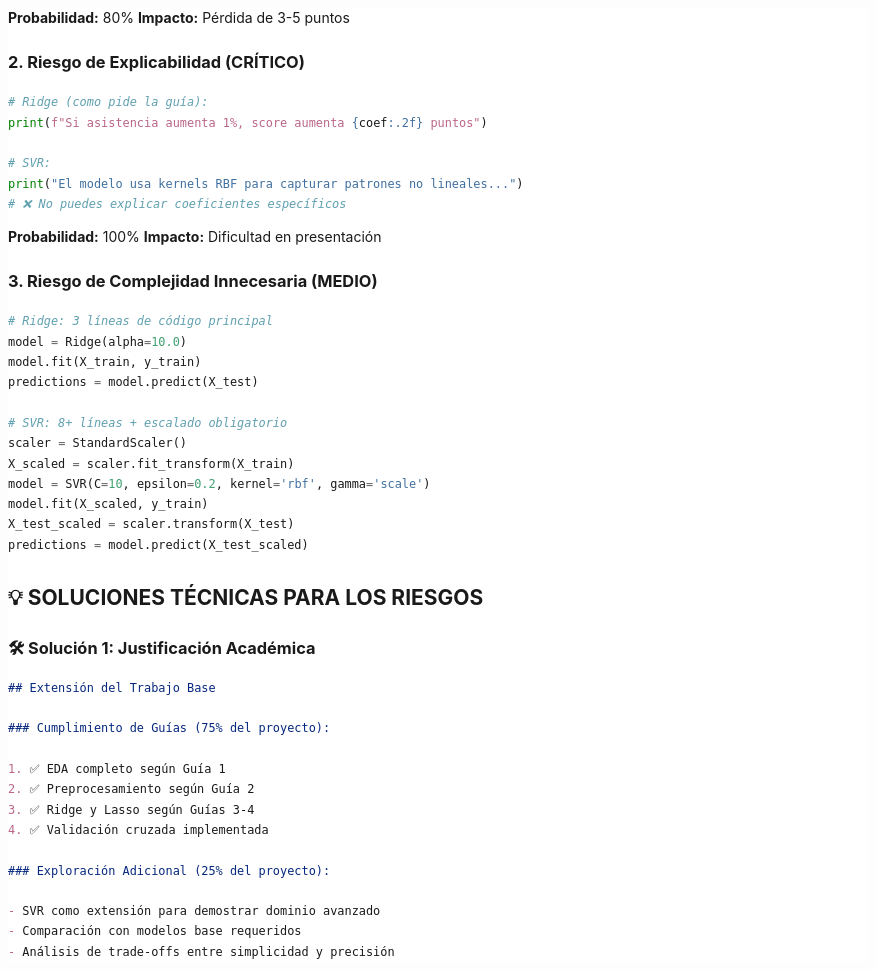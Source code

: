 **Probabilidad:** 80%
**Impacto:** Pérdida de 3-5 puntos

### 2. **Riesgo de Explicabilidad (CRÍTICO)**

```python
# Ridge (como pide la guía):
print(f"Si asistencia aumenta 1%, score aumenta {coef:.2f} puntos")

# SVR:
print("El modelo usa kernels RBF para capturar patrones no lineales...")
# ❌ No puedes explicar coeficientes específicos
```

**Probabilidad:** 100%
**Impacto:** Dificultad en presentación

### 3. **Riesgo de Complejidad Innecesaria (MEDIO)**

```python
# Ridge: 3 líneas de código principal
model = Ridge(alpha=10.0)
model.fit(X_train, y_train)
predictions = model.predict(X_test)

# SVR: 8+ líneas + escalado obligatorio
scaler = StandardScaler()
X_scaled = scaler.fit_transform(X_train)
model = SVR(C=10, epsilon=0.2, kernel='rbf', gamma='scale')
model.fit(X_scaled, y_train)
X_test_scaled = scaler.transform(X_test)
predictions = model.predict(X_test_scaled)
```

## 💡 SOLUCIONES TÉCNICAS PARA LOS RIESGOS

### 🛠️ Solución 1: Justificación Académica

```markdown
## Extensión del Trabajo Base

### Cumplimiento de Guías (75% del proyecto):

1. ✅ EDA completo según Guía 1
2. ✅ Preprocesamiento según Guía 2
3. ✅ Ridge y Lasso según Guías 3-4
4. ✅ Validación cruzada implementada

### Exploración Adicional (25% del proyecto):

- SVR como extensión para demostrar dominio avanzado
- Comparación con modelos base requeridos
- Análisis de trade-offs entre simplicidad y precisión
```

